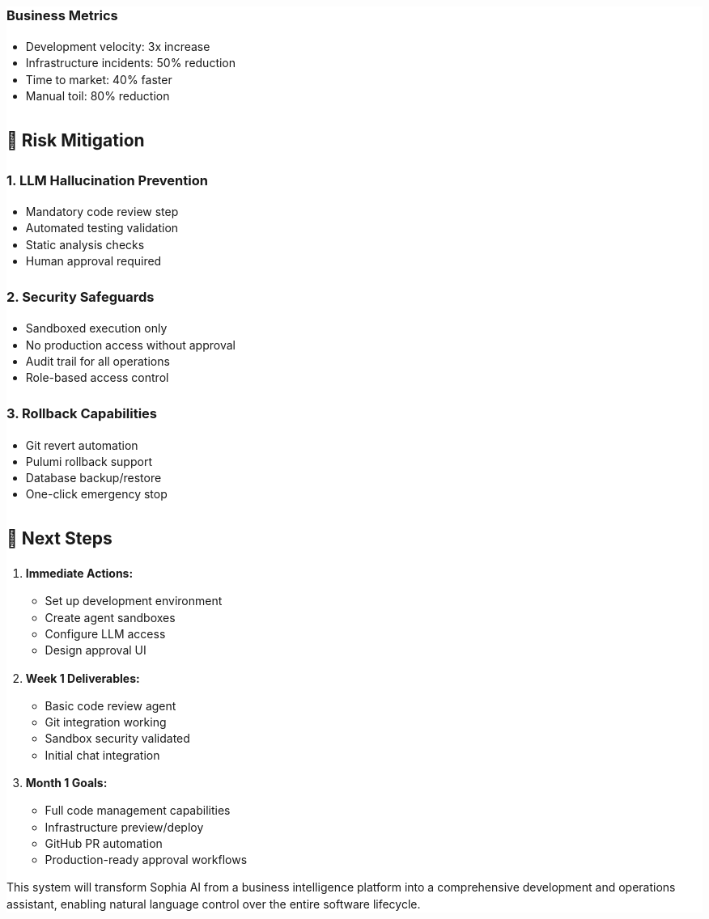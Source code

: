 ### Business Metrics
- Development velocity: 3x increase
- Infrastructure incidents: 50% reduction
- Time to market: 40% faster
- Manual toil: 80% reduction

## 🚨 Risk Mitigation

### 1. LLM Hallucination Prevention
- Mandatory code review step
- Automated testing validation
- Static analysis checks
- Human approval required

### 2. Security Safeguards
- Sandboxed execution only
- No production access without approval
- Audit trail for all operations
- Role-based access control

### 3. Rollback Capabilities
- Git revert automation
- Pulumi rollback support
- Database backup/restore
- One-click emergency stop

## 🎯 Next Steps

1. **Immediate Actions:**
   - Set up development environment
   - Create agent sandboxes
   - Configure LLM access
   - Design approval UI

2. **Week 1 Deliverables:**
   - Basic code review agent
   - Git integration working
   - Sandbox security validated
   - Initial chat integration

3. **Month 1 Goals:**
   - Full code management capabilities
   - Infrastructure preview/deploy
   - GitHub PR automation
   - Production-ready approval workflows

This system will transform Sophia AI from a business intelligence platform into a comprehensive development and operations assistant, enabling natural language control over the entire software lifecycle.
